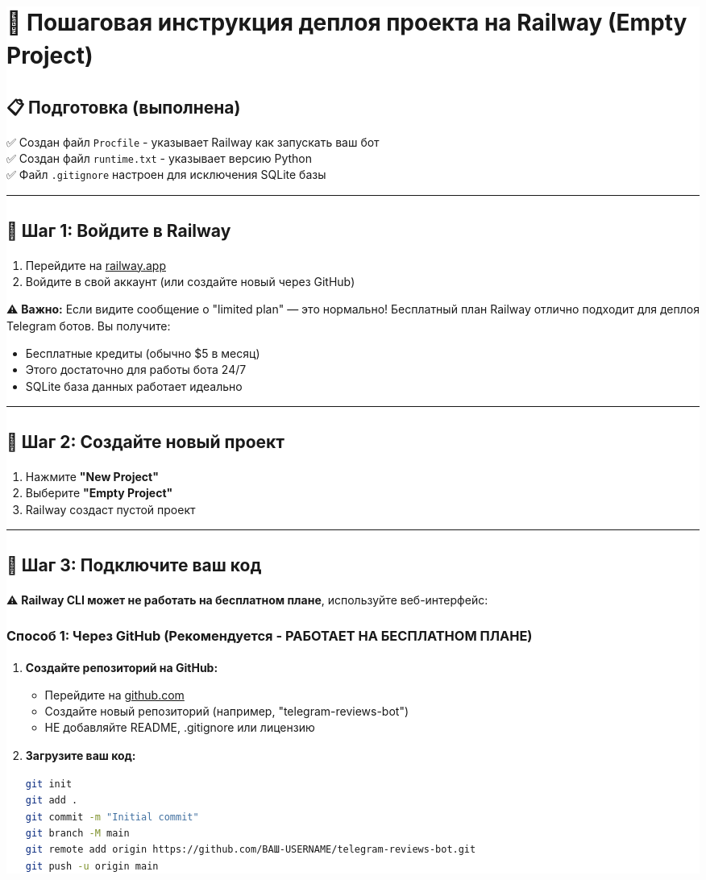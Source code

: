 # 🚀 Пошаговая инструкция деплоя проекта на Railway (Empty Project)

## 📋 Подготовка (выполнена)

✅ Создан файл `Procfile` - указывает Railway как запускать ваш бот  
✅ Создан файл `runtime.txt` - указывает версию Python  
✅ Файл `.gitignore` настроен для исключения SQLite базы

---

## 🎯 Шаг 1: Войдите в Railway

1. Перейдите на [railway.app](https://railway.app)
2. Войдите в свой аккаунт (или создайте новый через GitHub)

⚠️ **Важно:** Если видите сообщение о "limited plan" — это нормально! Бесплатный план Railway отлично подходит для деплоя Telegram ботов. Вы получите:
- Бесплатные кредиты (обычно $5 в месяц)
- Этого достаточно для работы бота 24/7
- SQLite база данных работает идеально

---

## 🎯 Шаг 2: Создайте новый проект

1. Нажмите **"New Project"**
2. Выберите **"Empty Project"**
3. Railway создаст пустой проект

---

## 🎯 Шаг 3: Подключите ваш код

⚠️ **Railway CLI может не работать на бесплатном плане**, используйте веб-интерфейс:

### Способ 1: Через GitHub (Рекомендуется - РАБОТАЕТ НА БЕСПЛАТНОМ ПЛАНЕ)

1. **Создайте репозиторий на GitHub:**
   - Перейдите на [github.com](https://github.com)
   - Создайте новый репозиторий (например, "telegram-reviews-bot")
   - НЕ добавляйте README, .gitignore или лицензию

2. **Загрузите ваш код:**
   ```bash
   git init
   git add .
   git commit -m "Initial commit"
   git branch -M main
   git remote add origin https://github.com/ВАШ-USERNAME/telegram-reviews-bot.git
   git push -u origin main
   ```
